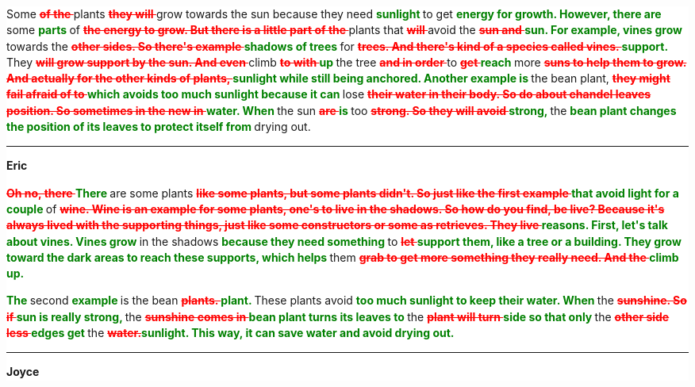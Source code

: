<p>Some <span style='color:red;font-weight:700;text-decoration:line-through;'>of the </span>plants <span style='color:red;font-weight:700;text-decoration:line-through;'>they will </span>grow towards the sun because they need <span style='color:green;font-weight:700;'>sunlight </span>to get <span style='color:green;font-weight:700;'>energy for growth. However, there are </span>some <span style='color:green;font-weight:700;'>parts </span>of <span style='color:red;font-weight:700;text-decoration:line-through;'>the energy to grow. But there is a little part of the </span>plants that <span style='color:red;font-weight:700;text-decoration:line-through;'>will </span>avoid the <span style='color:red;font-weight:700;text-decoration:line-through;'>sun and </span><span style='color:green;font-weight:700;'>sun. For example, vines grow </span>towards the <span style='color:red;font-weight:700;text-decoration:line-through;'>other sides. So there's example </span><span style='color:green;font-weight:700;'>shadows of trees </span>for <span style='color:red;font-weight:700;text-decoration:line-through;'>trees. And there's kind of a species called vines. </span><span style='color:green;font-weight:700;'>support. </span>They <span style='color:red;font-weight:700;text-decoration:line-through;'>will grow support by the sun. And even </span>climb <span style='color:red;font-weight:700;text-decoration:line-through;'>to with </span><span style='color:green;font-weight:700;'>up </span>the tree <span style='color:red;font-weight:700;text-decoration:line-through;'>and in order </span>to <span style='color:red;font-weight:700;text-decoration:line-through;'>get </span><span style='color:green;font-weight:700;'>reach </span>more <span style='color:red;font-weight:700;text-decoration:line-through;'>suns to help them to grow. And actually for the other kinds of plants, </span><span style='color:green;font-weight:700;'>sunlight while still being anchored. Another example is </span>the bean plant, <span style='color:red;font-weight:700;text-decoration:line-through;'>they might fail afraid of to </span><span style='color:green;font-weight:700;'>which avoids too much sunlight because it can </span>lose <span style='color:red;font-weight:700;text-decoration:line-through;'>their water in their body. So do about chandel leaves position. So sometimes in the new in </span><span style='color:green;font-weight:700;'>water. When </span>the sun <span style='color:red;font-weight:700;text-decoration:line-through;'>are </span><span style='color:green;font-weight:700;'>is </span>too <span style='color:red;font-weight:700;text-decoration:line-through;'>strong. So they will avoid </span><span style='color:green;font-weight:700;'>strong, </span>the <span style='color:green;font-weight:700;'>bean plant changes the position of its leaves to protect itself from </span>drying out.</p>
<hr>
<p><strong>Eric</strong></p>
<p><span style='color:red;font-weight:700;text-decoration:line-through;'>Oh no, there </span><span style='color:green;font-weight:700;'>There </span>are some plants <span style='color:red;font-weight:700;text-decoration:line-through;'>like some plants, but some plants didn't. So just like the first example </span><span style='color:green;font-weight:700;'>that avoid light for a couple </span>of <span style='color:red;font-weight:700;text-decoration:line-through;'>wine. Wine is an example for some plants, one's to live in the shadows. So how do you find, be live? Because it's always lived with the supporting things, just like some constructors or some as retrieves. They live </span><span style='color:green;font-weight:700;'>reasons. First, let's talk about vines. Vines grow </span>in the shadows <span style='color:green;font-weight:700;'>because they need something </span>to <span style='color:red;font-weight:700;text-decoration:line-through;'>let </span><span style='color:green;font-weight:700;'>support them, like a tree or a building. They grow toward the dark areas to reach these supports, which helps </span>them <span style='color:red;font-weight:700;text-decoration:line-through;'>grab to get more something they really need. And the </span><span style='color:green;font-weight:700;'>climb up. </span>

<span style='color:green;font-weight:700;'>The </span>second <span style='color:green;font-weight:700;'>example </span>is the bean <span style='color:red;font-weight:700;text-decoration:line-through;'>plants. </span><span style='color:green;font-weight:700;'>plant. </span>These plants avoid <span style='color:green;font-weight:700;'>too much sunlight to keep their water. When </span>the <span style='color:red;font-weight:700;text-decoration:line-through;'>sunshine. So if </span><span style='color:green;font-weight:700;'>sun is really strong, </span>the <span style='color:red;font-weight:700;text-decoration:line-through;'>sunshine comes in </span><span style='color:green;font-weight:700;'>bean plant turns its leaves to </span>the <span style='color:red;font-weight:700;text-decoration:line-through;'>plant will turn </span><span style='color:green;font-weight:700;'>side so that only </span>the <span style='color:red;font-weight:700;text-decoration:line-through;'>other side less </span><span style='color:green;font-weight:700;'>edges get </span>the <span style='color:red;font-weight:700;text-decoration:line-through;'>water.</span><span style='color:green;font-weight:700;'>sunlight. This way, it can save water and avoid drying out.</span></p>
<hr>
<p><strong>Joyce</strong></p>